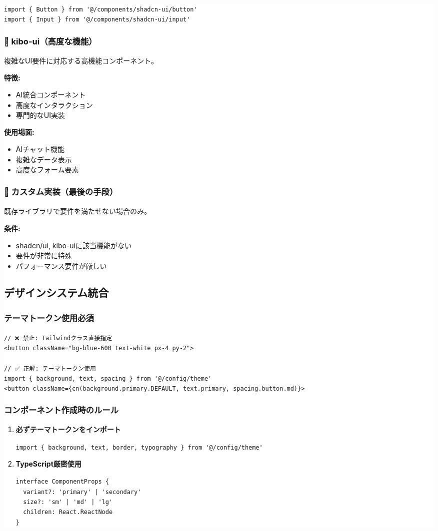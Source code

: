 ```tsx
import { Button } from '@/components/shadcn-ui/button'
import { Input } from '@/components/shadcn-ui/input'
```

### 🥈 kibo-ui（高度な機能）
複雑なUI要件に対応する高機能コンポーネント。

**特徴:**
- AI統合コンポーネント
- 高度なインタラクション
- 専門的なUI実装

**使用場面:**
- AIチャット機能
- 複雑なデータ表示
- 高度なフォーム要素

### 🥉 カスタム実装（最後の手段）
既存ライブラリで要件を満たせない場合のみ。

**条件:**
- shadcn/ui, kibo-uiに該当機能がない
- 要件が非常に特殊
- パフォーマンス要件が厳しい

## デザインシステム統合

### テーマトークン使用必須

```tsx
// ❌ 禁止: Tailwindクラス直接指定
<button className="bg-blue-600 text-white px-4 py-2">

// ✅ 正解: テーマトークン使用
import { background, text, spacing } from '@/config/theme'
<button className={cn(background.primary.DEFAULT, text.primary, spacing.button.md)}>
```

### コンポーネント作成時のルール

1. **必ずテーマトークンをインポート**
   ```tsx
   import { background, text, border, typography } from '@/config/theme'
   ```

2. **TypeScript厳密使用**
   ```tsx
   interface ComponentProps {
     variant?: 'primary' | 'secondary'
     size?: 'sm' | 'md' | 'lg'
     children: React.ReactNode
   }
   ```
